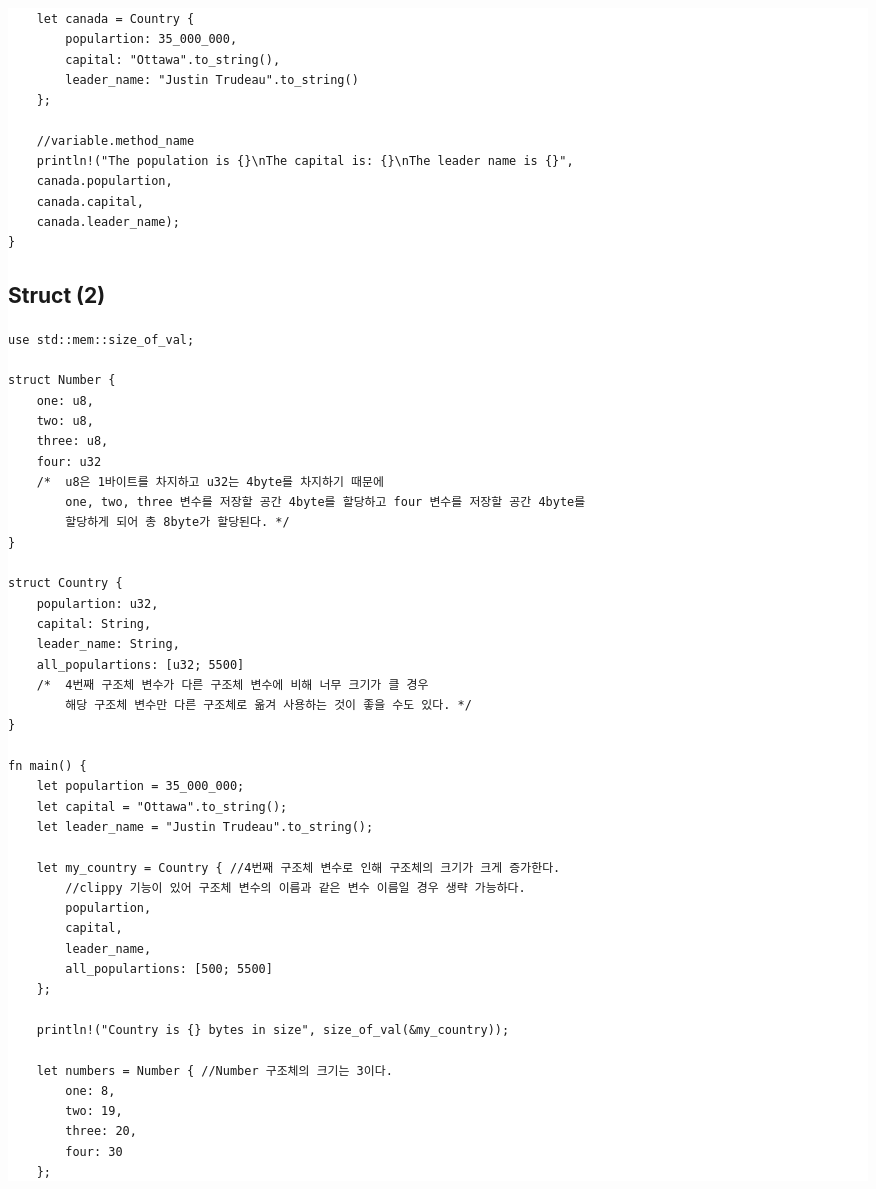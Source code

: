         let canada = Country {
            populartion: 35_000_000,
            capital: "Ottawa".to_string(),
            leader_name: "Justin Trudeau".to_string()
        };

        //variable.method_name
        println!("The population is {}\nThe capital is: {}\nThe leader name is {}", 
        canada.populartion, 
        canada.capital, 
        canada.leader_name);
    }

## Struct (2)

    use std::mem::size_of_val;

    struct Number {
        one: u8,
        two: u8,
        three: u8,
        four: u32
        /*  u8은 1바이트를 차지하고 u32는 4byte를 차지하기 때문에
            one, two, three 변수를 저장할 공간 4byte를 할당하고 four 변수를 저장할 공간 4byte를 
            할당하게 되어 총 8byte가 할당된다. */
    }

    struct Country {
        populartion: u32,
        capital: String,
        leader_name: String,
        all_populartions: [u32; 5500]
        /*  4번째 구조체 변수가 다른 구조체 변수에 비해 너무 크기가 클 경우 
            해당 구조체 변수만 다른 구조체로 옮겨 사용하는 것이 좋을 수도 있다. */
    }

    fn main() {
        let populartion = 35_000_000;
        let capital = "Ottawa".to_string();
        let leader_name = "Justin Trudeau".to_string();

        let my_country = Country { //4번째 구조체 변수로 인해 구조체의 크기가 크게 증가한다.
            //clippy 기능이 있어 구조체 변수의 이름과 같은 변수 이름일 경우 생략 가능하다.
            populartion,
            capital,
            leader_name,
            all_populartions: [500; 5500]
        };

        println!("Country is {} bytes in size", size_of_val(&my_country));
        
        let numbers = Number { //Number 구조체의 크기는 3이다.
            one: 8,
            two: 19,
            three: 20,
            four: 30
        };
